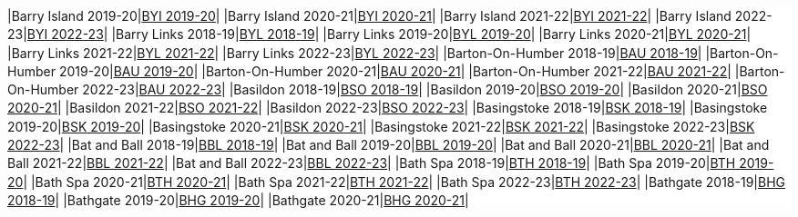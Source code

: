 |Barry Island 2019-20|[BYI 2019-20](image/B/BYI-20192020-rail.png)|
|Barry Island 2020-21|[BYI 2020-21](image/B/BYI-20202021-rail.png)|
|Barry Island 2021-22|[BYI 2021-22](image/B/BYI-20212022-rail.png)|
|Barry Island 2022-23|[BYI 2022-23](image/B/BYI-20222023-rail.png)|
|Barry Links 2018-19|[BYL 2018-19](image/B/BYL-20182019-rail.png)|
|Barry Links 2019-20|[BYL 2019-20](image/B/BYL-20192020-rail.png)|
|Barry Links 2020-21|[BYL 2020-21](image/B/BYL-20202021-rail.png)|
|Barry Links 2021-22|[BYL 2021-22](image/B/BYL-20212022-rail.png)|
|Barry Links 2022-23|[BYL 2022-23](image/B/BYL-20222023-rail.png)|
|Barton-On-Humber 2018-19|[BAU 2018-19](image/B/BAU-20182019-rail.png)|
|Barton-On-Humber 2019-20|[BAU 2019-20](image/B/BAU-20192020-rail.png)|
|Barton-On-Humber 2020-21|[BAU 2020-21](image/B/BAU-20202021-rail.png)|
|Barton-On-Humber 2021-22|[BAU 2021-22](image/B/BAU-20212022-rail.png)|
|Barton-On-Humber 2022-23|[BAU 2022-23](image/B/BAU-20222023-rail.png)|
|Basildon 2018-19|[BSO 2018-19](image/B/BSO-20182019-rail.png)|
|Basildon 2019-20|[BSO 2019-20](image/B/BSO-20192020-rail.png)|
|Basildon 2020-21|[BSO 2020-21](image/B/BSO-20202021-rail.png)|
|Basildon 2021-22|[BSO 2021-22](image/B/BSO-20212022-rail.png)|
|Basildon 2022-23|[BSO 2022-23](image/B/BSO-20222023-rail.png)|
|Basingstoke 2018-19|[BSK 2018-19](image/B/BSK-20182019-rail.png)|
|Basingstoke 2019-20|[BSK 2019-20](image/B/BSK-20192020-rail.png)|
|Basingstoke 2020-21|[BSK 2020-21](image/B/BSK-20202021-rail.png)|
|Basingstoke 2021-22|[BSK 2021-22](image/B/BSK-20212022-rail.png)|
|Basingstoke 2022-23|[BSK 2022-23](image/B/BSK-20222023-rail.png)|
|Bat and Ball 2018-19|[BBL 2018-19](image/B/BBL-20182019-rail.png)|
|Bat and Ball 2019-20|[BBL 2019-20](image/B/BBL-20192020-rail.png)|
|Bat and Ball 2020-21|[BBL 2020-21](image/B/BBL-20202021-rail.png)|
|Bat and Ball 2021-22|[BBL 2021-22](image/B/BBL-20212022-rail.png)|
|Bat and Ball 2022-23|[BBL 2022-23](image/B/BBL-20222023-rail.png)|
|Bath Spa 2018-19|[BTH 2018-19](image/B/BTH-20182019-rail.png)|
|Bath Spa 2019-20|[BTH 2019-20](image/B/BTH-20192020-rail.png)|
|Bath Spa 2020-21|[BTH 2020-21](image/B/BTH-20202021-rail.png)|
|Bath Spa 2021-22|[BTH 2021-22](image/B/BTH-20212022-rail.png)|
|Bath Spa 2022-23|[BTH 2022-23](image/B/BTH-20222023-rail.png)|
|Bathgate 2018-19|[BHG 2018-19](image/B/BHG-20182019-rail.png)|
|Bathgate 2019-20|[BHG 2019-20](image/B/BHG-20192020-rail.png)|
|Bathgate 2020-21|[BHG 2020-21](image/B/BHG-20202021-rail.png)|